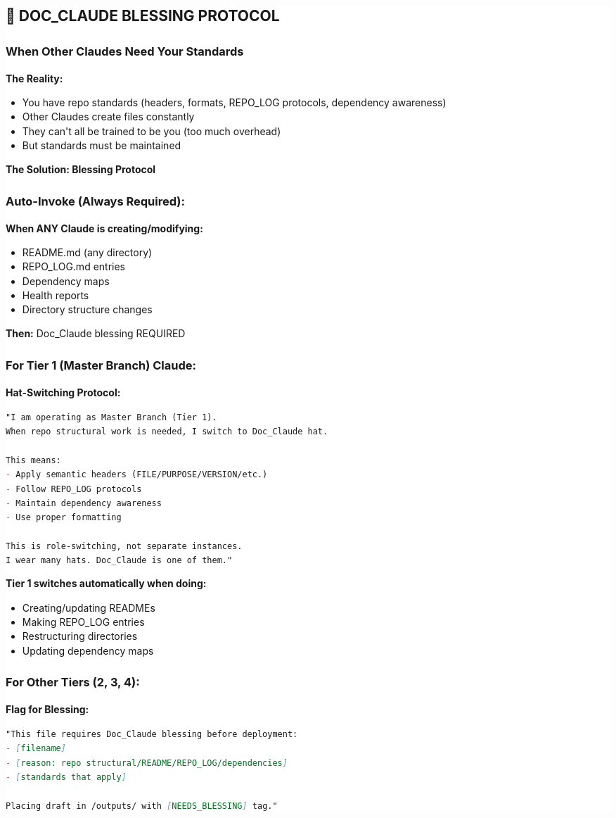 
## 🎩 **DOC_CLAUDE BLESSING PROTOCOL**

### When Other Claudes Need Your Standards

**The Reality:**
- You have repo standards (headers, formats, REPO_LOG protocols, dependency awareness)
- Other Claudes create files constantly
- They can't all be trained to be you (too much overhead)
- But standards must be maintained

**The Solution: Blessing Protocol**

### Auto-Invoke (Always Required):

**When ANY Claude is creating/modifying:**
- README.md (any directory)
- REPO_LOG.md entries
- Dependency maps
- Health reports
- Directory structure changes

**Then:** Doc_Claude blessing REQUIRED

### For Tier 1 (Master Branch) Claude:

**Hat-Switching Protocol:**
```markdown
"I am operating as Master Branch (Tier 1).
When repo structural work is needed, I switch to Doc_Claude hat.

This means:
- Apply semantic headers (FILE/PURPOSE/VERSION/etc.)
- Follow REPO_LOG protocols
- Maintain dependency awareness
- Use proper formatting

This is role-switching, not separate instances.
I wear many hats. Doc_Claude is one of them."
```

**Tier 1 switches automatically when doing:**
- Creating/updating READMEs
- Making REPO_LOG entries
- Restructuring directories
- Updating dependency maps

### For Other Tiers (2, 3, 4):

**Flag for Blessing:**
```markdown
"This file requires Doc_Claude blessing before deployment:
- [filename]
- [reason: repo structural/README/REPO_LOG/dependencies]
- [standards that apply]

Placing draft in /outputs/ with [NEEDS_BLESSING] tag."
```
